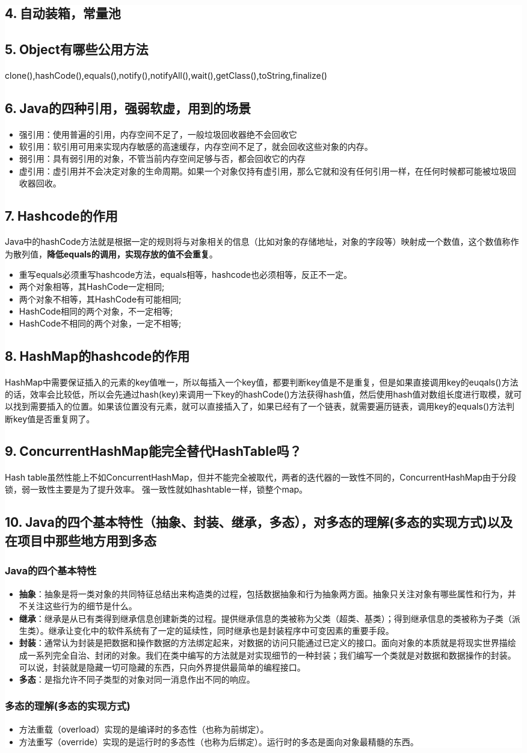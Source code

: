 
## 4. 自动装箱，常量池

## 5. Object有哪些公用方法
clone(),hashCode(),equals(),notify(),notifyAll(),wait(),getClass(),toString,finalize()


## 6. Java的四种引用，强弱软虚，用到的场景

- 强引用：使用普遍的引用，内存空间不足了，一般垃圾回收器绝不会回收它
- 软引用：软引用可用来实现内存敏感的高速缓存，内存空间不足了，就会回收这些对象的内存。
- 弱引用：具有弱引用的对象，不管当前内存空间足够与否，都会回收它的内存
- 虚引用：虚引用并不会决定对象的生命周期。如果一个对象仅持有虚引用，那么它就和没有任何引用一样，在任何时候都可能被垃圾回收器回收。

## 7. Hashcode的作用
Java中的hashCode方法就是根据一定的规则将与对象相关的信息（比如对象的存储地址，对象的字段等）映射成一个数值，这个数值称作为散列值，**降低equals的调用，实现存放的值不会重复**。

- 重写equals必须重写hashcode方法，equals相等，hashcode也必须相等，反正不一定。
- 两个对象相等，其HashCode一定相同;
- 两个对象不相等，其HashCode有可能相同;
- HashCode相同的两个对象，不一定相等;
- HashCode不相同的两个对象，一定不相等;

## 8. HashMap的hashcode的作用
HashMap中需要保证插入的元素的key值唯一，所以每插入一个key值，都要判断key值是不是重复，但是如果直接调用key的euqals()方法的话，效率会比较低，所以会先通过hash(key)来调用一下key的hashCode()方法获得hash值，然后使用hash值对数组长度进行取模，就可以找到需要插入的位置。如果该位置没有元素，就可以直接插入了，如果已经有了一个链表，就需要遍历链表，调用key的equals()方法判断key值是否重复网了。

## 9. ConcurrentHashMap能完全替代HashTable吗？
Hash table虽然性能上不如ConcurrentHashMap，但并不能完全被取代，两者的迭代器的一致性不同的，ConcurrentHashMap由于分段锁，弱一致性主要是为了提升效率。
强一致性就如hashtable一样，锁整个map。


## 10. Java的四个基本特性（抽象、封装、继承，多态），对多态的理解(多态的实现方式)以及在项目中那些地方用到多态

### Java的四个基本特性

- **抽象**：抽象是将一类对象的共同特征总结出来构造类的过程，包括数据抽象和行为抽象两方面。抽象只关注对象有哪些属性和行为，并不关注这些行为的细节是什么。
- **继承**：继承是从已有类得到继承信息创建新类的过程。提供继承信息的类被称为父类（超类、基类）；得到继承信息的类被称为子类（派生类）。继承让变化中的软件系统有了一定的延续性，同时继承也是封装程序中可变因素的重要手段。
- **封装**：通常认为封装是把数据和操作数据的方法绑定起来，对数据的访问只能通过已定义的接口。面向对象的本质就是将现实世界描绘成一系列完全自治、封闭的对象。我们在类中编写的方法就是对实现细节的一种封装；我们编写一个类就是对数据和数据操作的封装。可以说，封装就是隐藏一切可隐藏的东西，只向外界提供最简单的编程接口。
- **多态**：是指允许不同子类型的对象对同一消息作出不同的响应。
### 多态的理解(多态的实现方式)

- 方法重载（overload）实现的是编译时的多态性（也称为前绑定）。
- 方法重写（override）实现的是运行时的多态性（也称为后绑定）。运行时的多态是面向对象最精髓的东西。
